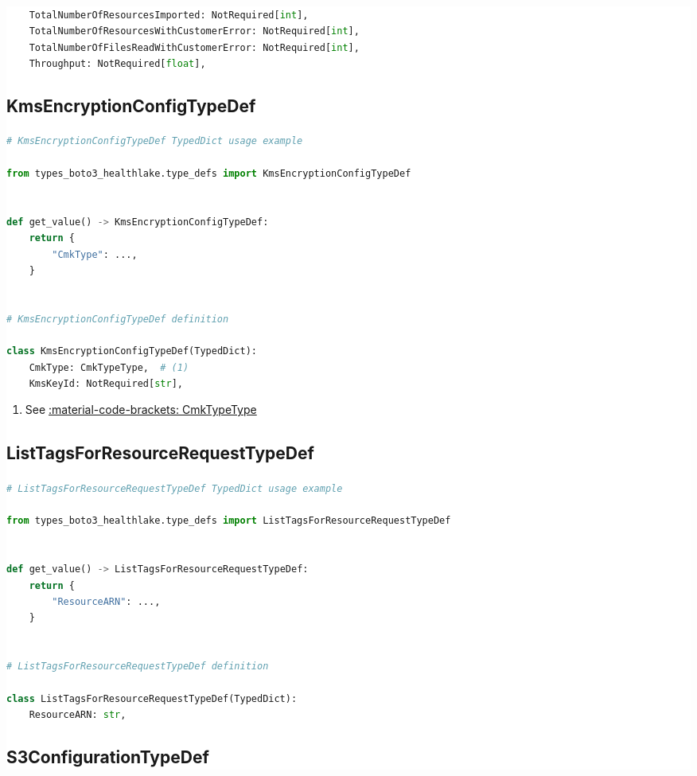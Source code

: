 ```python
    TotalNumberOfResourcesImported: NotRequired[int],
    TotalNumberOfResourcesWithCustomerError: NotRequired[int],
    TotalNumberOfFilesReadWithCustomerError: NotRequired[int],
    Throughput: NotRequired[float],
```


## KmsEncryptionConfigTypeDef

```python
# KmsEncryptionConfigTypeDef TypedDict usage example

from types_boto3_healthlake.type_defs import KmsEncryptionConfigTypeDef


def get_value() -> KmsEncryptionConfigTypeDef:
    return {
        "CmkType": ...,
    }


# KmsEncryptionConfigTypeDef definition

class KmsEncryptionConfigTypeDef(TypedDict):
    CmkType: CmkTypeType,  # (1)
    KmsKeyId: NotRequired[str],
```

1. See [:material-code-brackets: CmkTypeType](./literals.md#cmktypetype)

## ListTagsForResourceRequestTypeDef

```python
# ListTagsForResourceRequestTypeDef TypedDict usage example

from types_boto3_healthlake.type_defs import ListTagsForResourceRequestTypeDef


def get_value() -> ListTagsForResourceRequestTypeDef:
    return {
        "ResourceARN": ...,
    }


# ListTagsForResourceRequestTypeDef definition

class ListTagsForResourceRequestTypeDef(TypedDict):
    ResourceARN: str,
```


## S3ConfigurationTypeDef
